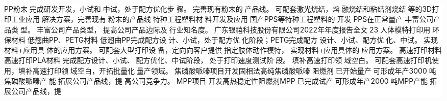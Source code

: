 PP粉末
完成研发开发，小试和
中试，处于配方优化步
骤。
完善现有粉末的
产品线。
可配套激光烧结，熔
融烧结和粘结剂烧结
等的3D打印工业应用
解决方案，完善现有
粉末的产品线
特种工程塑料材
料开发及应用
国产PPS等特种工程塑料的
开发
PPS在正常量产
丰富公司产品类
型。
丰富公司产品类型，
提高公司产品边际及
行业知名度。
广东银禧科技股份有限公司2022年年度报告全文
23
人体模特打印用
环保材料
低翘曲PP、PETG材料
低翘曲PP完成配方设
计、小试，处于配方优
化阶段；PETG完成配方
设计、小试、配方优
化、中试。
实现材料+应用具
体的应用方案。
可配套大型打印设
备，定向向客户提供
指定肢体动作模特，
实现材料+应用具体的
应用方案。
高速打印材料
高速打印PLA材料
完成配方设计、小试、
配方优化、中试阶段，
处于打印速度测试阶
段。
填补高速打印领
域空白。
可配套高速打印机使
用，填补高速打印领
域空白，开拓批量化
量产领域。
焦磷酸哌嗪项目开发固相法高纯焦磷酸哌嗪
阻燃剂
已开始量产
可形成年产3000
吨焦磷酸哌嗪产
能
拓展公司产品线，提
高公司竞争力。
MPP项目
开发高热稳定性阻燃剂MPP
已完成试产
可形成年产2000
吨MPP产能
拓展公司产品线，提